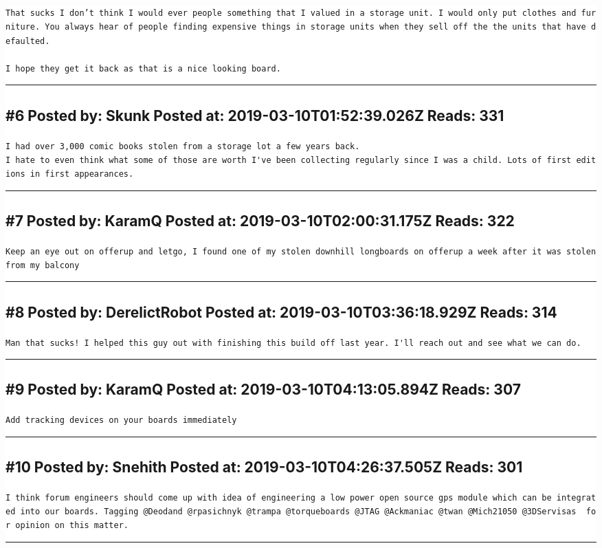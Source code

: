 ```
That sucks I don’t think I would ever people something that I valued in a storage unit. I would only put clothes and furniture. You always hear of people finding expensive things in storage units when they sell off the the units that have defaulted.

I hope they get it back as that is a nice looking board.
```

---
## \#6 Posted by: Skunk Posted at: 2019-03-10T01:52:39.026Z Reads: 331

```
I had over 3,000 comic books stolen from a storage lot a few years back.
I hate to even think what some of those are worth I've been collecting regularly since I was a child. Lots of first editions in first appearances.
```

---
## \#7 Posted by: KaramQ Posted at: 2019-03-10T02:00:31.175Z Reads: 322

```
Keep an eye out on offerup and letgo, I found one of my stolen downhill longboards on offerup a week after it was stolen from my balcony
```

---
## \#8 Posted by: DerelictRobot Posted at: 2019-03-10T03:36:18.929Z Reads: 314

```
Man that sucks! I helped this guy out with finishing this build off last year. I'll reach out and see what we can do.
```

---
## \#9 Posted by: KaramQ Posted at: 2019-03-10T04:13:05.894Z Reads: 307

```
Add tracking devices on your boards immediately
```

---
## \#10 Posted by: Snehith Posted at: 2019-03-10T04:26:37.505Z Reads: 301

```
I think forum engineers should come up with idea of engineering a low power open source gps module which can be integrated into our boards. Tagging @Deodand @rpasichnyk @trampa @torqueboards @JTAG @Ackmaniac @twan @Mich21050 @3DServisas  for opinion on this matter.
```

---